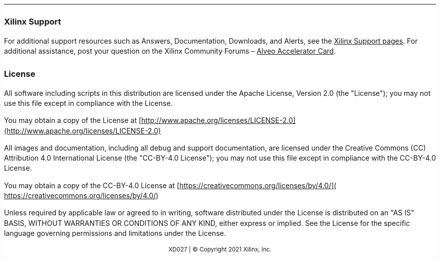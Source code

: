 - - -

### Xilinx Support

For additional support resources such as Answers, Documentation, Downloads, and Alerts, see the [Xilinx Support pages](http://www.xilinx.com/support). For additional assistance, post your question on the Xilinx Community Forums – [Alveo Accelerator Card](https://forums.xilinx.com/t5/Alveo-Accelerator-Cards/bd-p/alveo).

### License

All software including scripts in this distribution are licensed under the Apache License, Version 2.0 (the "License"); you may not use this file except in compliance with the License.

You may obtain a copy of the License at
[http://www.apache.org/licenses/LICENSE-2.0](http://www.apache.org/licenses/LICENSE-2.0)

All images and documentation, including all debug and support documentation, are licensed under the Creative Commons (CC) Attribution 4.0 International License (the "CC-BY-4.0 License"); you may not use this file except in compliance with the CC-BY-4.0 License.

You may obtain a copy of the CC-BY-4.0 License at
[https://creativecommons.org/licenses/by/4.0/]( https://creativecommons.org/licenses/by/4.0/)


Unless required by applicable law or agreed to in writing, software distributed under the License is distributed on an "AS IS" BASIS, WITHOUT WARRANTIES OR CONDITIONS OF ANY KIND, either express or implied. See the License for the specific language governing permissions and limitations under the License.

<p align="center"><sup>XD027 | &copy; Copyright 2021 Xilinx, Inc.</sup></p>

